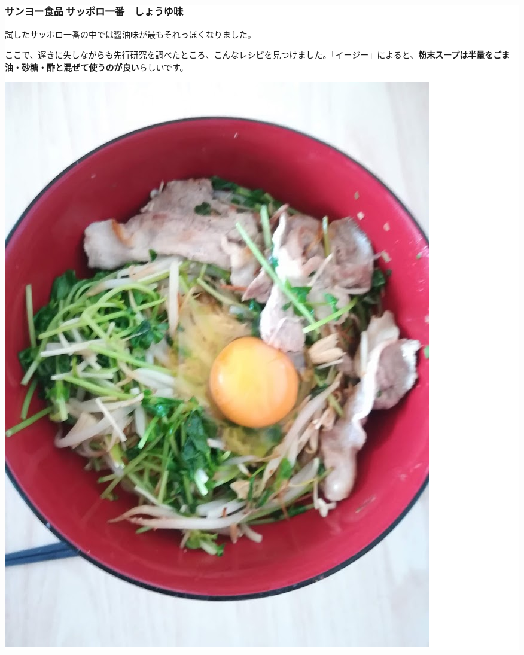 
### サンヨー食品 サッポロ一番　しょうゆ味
試したサッポロ一番の中では醤油味が最もそれっぽくなりました。

ここで、遅きに失しながらも先行研究を調べたところ、[こんなレシピ](https://www.hotpepper.jp/mesitsu/entry/maiko-kudou/16-00310)を見つけました。「イージー」によると、**粉末スープは半量をごま油・砂糖・酢と混ぜて使うのが良い**らしいです。

<iframe style="width:120px;height:240px;" marginwidth="0" marginheight="0" scrolling="no" frameborder="0" src="//rcm-fe.amazon-adsystem.com/e/cm?lt1=_blank&bc1=000000&IS2=1&bg1=FFFFFF&fc1=000000&lc1=0000FF&t=hippocampus09-22&language=ja_JP&o=9&p=8&l=as4&m=amazon&f=ifr&ref=as_ss_li_til&asins=B004QY9P3Y&linkId=6144a77920885178a23d92a5a849badf"></iframe>

![](2020-11-03-12-25-48.png)
